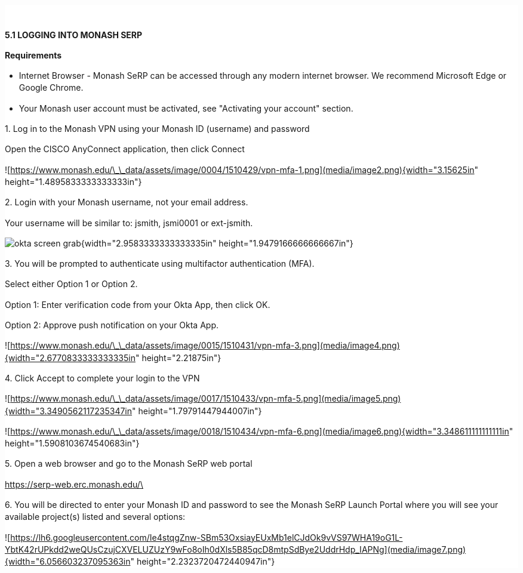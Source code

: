 **\
\
5.1 LOGGING INTO MONASH SERP**

**Requirements**

-   Internet Browser - Monash SeRP can be accessed through any modern
    internet browser. We recommend Microsoft Edge or Google Chrome.

-   Your Monash user account must be activated, see "Activating your
    account" section.

1\. Log in to the Monash VPN using your Monash ID (username) and
password

Open the CISCO AnyConnect application, then click Connect

![https://www.monash.edu/\_\_data/assets/image/0004/1510429/vpn-mfa-1.png](media/image2.png){width="3.15625in"
height="1.4895833333333333in"}

2\. Login with your Monash username, not your email address.

Your username will be similar to: jsmith, jsmi0001 or ext-jsmith.

![okta screen grab](media/image3.png){width="2.9583333333333335in"
height="1.9479166666666667in"}

3\. You will be prompted to authenticate using multifactor
authentication (MFA).

Select either Option 1 or Option 2.

Option 1: Enter verification code from your Okta App, then click OK.

Option 2: Approve push notification on your Okta App.

![https://www.monash.edu/\_\_data/assets/image/0015/1510431/vpn-mfa-3.png](media/image4.png){width="2.6770833333333335in"
height="2.21875in"}

4\. Click Accept to complete your login to the VPN

![https://www.monash.edu/\_\_data/assets/image/0017/1510433/vpn-mfa-5.png](media/image5.png){width="3.3490562117235347in"
height="1.79791447944007in"}

![https://www.monash.edu/\_\_data/assets/image/0018/1510434/vpn-mfa-6.png](media/image6.png){width="3.348611111111111in"
height="1.5908103674540683in"}

5\. Open a web browser and go to the Monash SeRP web portal

[https://serp-web.erc.monash.edu/\
](https://serp-web.erc.monash.edu/)

6\. You will be directed to enter your Monash ID and password to see the
Monash SeRP Launch Portal where you will see your available project(s)
listed and several options:

![https://lh6.googleusercontent.com/Ie4stqgZnw-SBm53OxsiayEUxMb1elCJdOk9vVS97WHA19oG1L-YbtK42rUPkdd2weQUsCzujCXVELUZUzY9wFo8oIh0dXls5B85qcD8mtpSdBye2UddrHdp_IAPNg](media/image7.png){width="6.056603237095363in"
height="2.2323720472440947in"}
